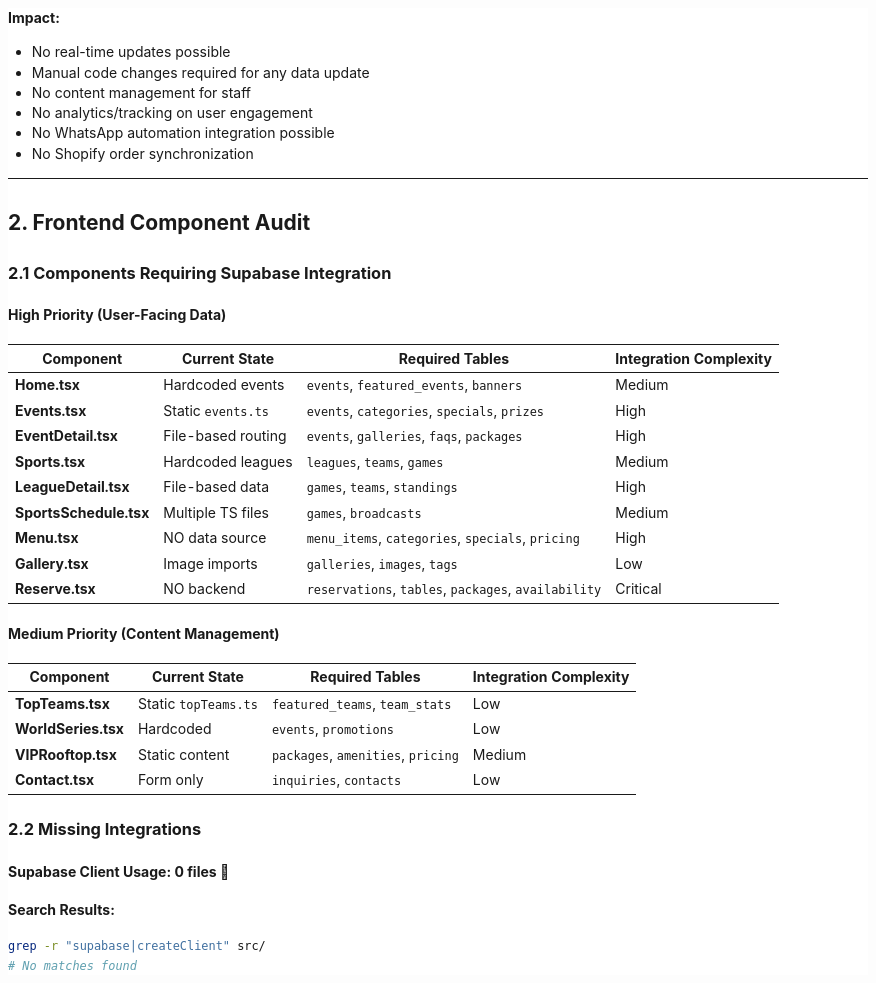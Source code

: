 **Impact:**
- No real-time updates possible
- Manual code changes required for any data update
- No content management for staff
- No analytics/tracking on user engagement
- No WhatsApp automation integration possible
- No Shopify order synchronization

---

## 2. Frontend Component Audit

### 2.1 Components Requiring Supabase Integration

#### **High Priority (User-Facing Data)**

| Component | Current State | Required Tables | Integration Complexity |
|-----------|--------------|----------------|----------------------|
| **Home.tsx** | Hardcoded events | `events`, `featured_events`, `banners` | Medium |
| **Events.tsx** | Static `events.ts` | `events`, `categories`, `specials`, `prizes` | High |
| **EventDetail.tsx** | File-based routing | `events`, `galleries`, `faqs`, `packages` | High |
| **Sports.tsx** | Hardcoded leagues | `leagues`, `teams`, `games` | Medium |
| **LeagueDetail.tsx** | File-based data | `games`, `teams`, `standings` | High |
| **SportsSchedule.tsx** | Multiple TS files | `games`, `broadcasts` | Medium |
| **Menu.tsx** | NO data source | `menu_items`, `categories`, `specials`, `pricing` | High |
| **Gallery.tsx** | Image imports | `galleries`, `images`, `tags` | Low |
| **Reserve.tsx** | NO backend | `reservations`, `tables`, `packages`, `availability` | Critical |

#### **Medium Priority (Content Management)**

| Component | Current State | Required Tables | Integration Complexity |
|-----------|--------------|----------------|----------------------|
| **TopTeams.tsx** | Static `topTeams.ts` | `featured_teams`, `team_stats` | Low |
| **WorldSeries.tsx** | Hardcoded | `events`, `promotions` | Low |
| **VIPRooftop.tsx** | Static content | `packages`, `amenities`, `pricing` | Medium |
| **Contact.tsx** | Form only | `inquiries`, `contacts` | Low |

### 2.2 Missing Integrations

#### **Supabase Client Usage: 0 files** 🔴

**Search Results:**
```bash
grep -r "supabase|createClient" src/
# No matches found
```
